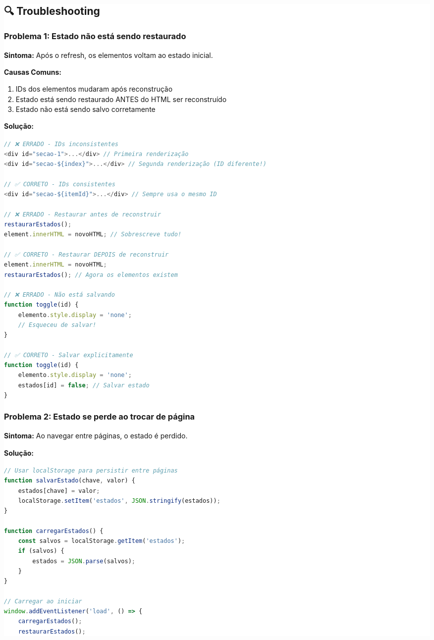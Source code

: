 
## 🔍 Troubleshooting

### Problema 1: Estado não está sendo restaurado

**Sintoma:** Após o refresh, os elementos voltam ao estado inicial.

**Causas Comuns:**
1. IDs dos elementos mudaram após reconstrução
2. Estado está sendo restaurado ANTES do HTML ser reconstruído
3. Estado não está sendo salvo corretamente

**Solução:**
```javascript
// ❌ ERRADO - IDs inconsistentes
<div id="secao-1">...</div> // Primeira renderização
<div id="secao-${index}">...</div> // Segunda renderização (ID diferente!)

// ✅ CORRETO - IDs consistentes
<div id="secao-${itemId}">...</div> // Sempre usa o mesmo ID

// ❌ ERRADO - Restaurar antes de reconstruir
restaurarEstados();
element.innerHTML = novoHTML; // Sobrescreve tudo!

// ✅ CORRETO - Restaurar DEPOIS de reconstruir
element.innerHTML = novoHTML;
restaurarEstados(); // Agora os elementos existem

// ❌ ERRADO - Não está salvando
function toggle(id) {
    elemento.style.display = 'none';
    // Esqueceu de salvar!
}

// ✅ CORRETO - Salvar explicitamente
function toggle(id) {
    elemento.style.display = 'none';
    estados[id] = false; // Salvar estado
}
```

### Problema 2: Estado se perde ao trocar de página

**Sintoma:** Ao navegar entre páginas, o estado é perdido.

**Solução:**
```javascript
// Usar localStorage para persistir entre páginas
function salvarEstado(chave, valor) {
    estados[chave] = valor;
    localStorage.setItem('estados', JSON.stringify(estados));
}

function carregarEstados() {
    const salvos = localStorage.getItem('estados');
    if (salvos) {
        estados = JSON.parse(salvos);
    }
}

// Carregar ao iniciar
window.addEventListener('load', () => {
    carregarEstados();
    restaurarEstados();
```